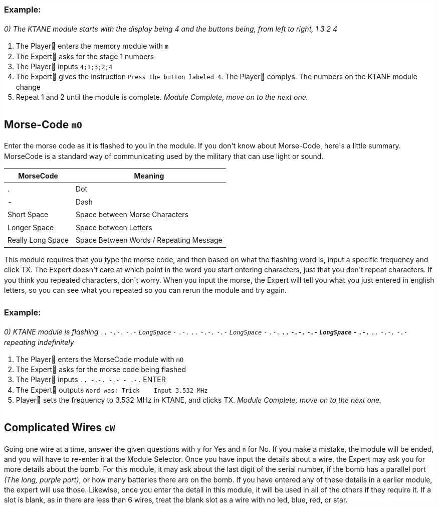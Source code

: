 ### Example:
*0) The KTANE module starts with the display being 4 and the buttons being, from left to right, 1 3 2 4*
1) The Player:red_circle: enters the memory module with `m`
1) The Expert:large_blue_circle: asks for the stage 1 numbers 
2) The Player:red_circle: inputs `4;1;3;2;4`
3) The Expert:large_blue_circle: gives the instruction `Press the button labeled 4`. The Player:red_circle: complys. The numbers on the KTANE module change
4) Repeat 1 and 2 until the module is complete. *Module Complete, move on to the next one.* 


## Morse-Code `mO`
Enter the morse code as it is flashed to you in the module. 
If you don't know about Morse-Code, here's a little summary. MorseCode is a standard way of communicating used by the military that can use light or sound.

|MorseCode|Meaning|
|---|---|
|.|Dot|
|-|Dash|
|Short Space|Space between Morse Characters|
|Longer Space|Space between Letters|
|Really Long Space|Space Between Words / Repeating Message|

This module requires that you type the morse code, and then based on what the flashing word is, input a specific frequency and click TX.
The Expert doesn't care at which point in the word you start entering characters, just that you don't repeat characters. If you think you repeated characters, don't worry.
When you input the morse, the Expert will tell you what you just entered in english letters, so you can see what you repeated so you can rerun the module and try again.

### Example:
*0) KTANE module is flashing `..`  `-.-.`  `-.-` `LongSpace` `-`  `.-.`  `..`  `-.-.`  `-.-` `LongSpace` `-`  `.-.`  **`..`  `-.-.`  `-.-` `LongSpace` `-`  `.-.`**  `..`  `-.-.`  `-.-`  repeating indefinitely*
1) The Player:red_circle: enters the MorseCode module with `mO`
3) The Expert:large_blue_circle: asks for the morse code being flashed
2) The Player:red_circle: inputs `.. -.-. -.- - .-.` ENTER
2) The Expert:large_blue_circle: outputs `Word was: Trick    Input 3.532 MHz`
3) Player:red_circle: sets the frequency to 3.532 MHz in KTANE, and clicks TX. *Module Complete, move on to the next one.* 


## Complicated Wires `cW`
Going one wire at a time, answer the given questions with `y` for Yes and `n` for No. If you make a mistake, the module will be ended, and you will have to re-enter it at the Module Selector.
Once you have input the details about a wire, the Expert may ask you for more details about the bomb. For this module, it may ask about the last digit of the serial number, if the bomb has a parallel port *(The long, purple port)*, or how many batteries there are on the bomb. If you have entered any of these details in a earlier module, the expert will use those. Likewise, once you enter the detail in this module, it will be used in all of the others if they require it.
If a slot is blank, as in there are less than 6 wires, treat the blank slot as a wire with no led, blue, red, or star.
